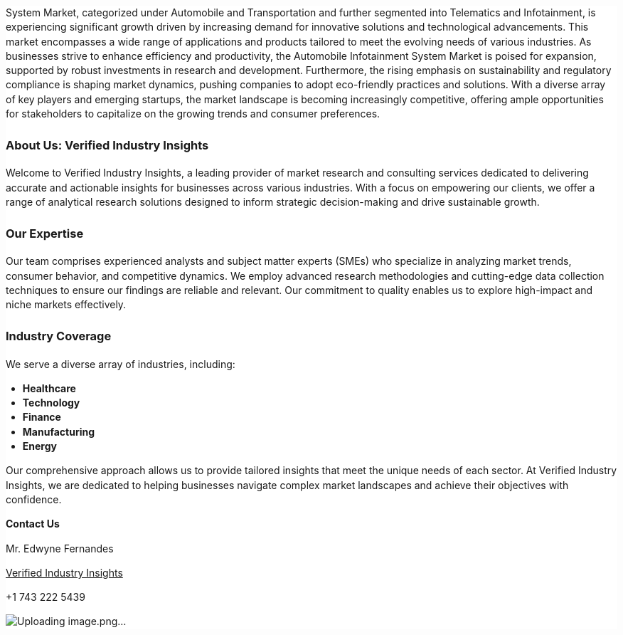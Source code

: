 System Market, categorized under Automobile and Transportation and further segmented into Telematics and Infotainment, is experiencing significant growth driven by increasing demand for innovative solutions and technological advancements. This market encompasses a wide range of applications and products tailored to meet the evolving needs of various industries. As businesses strive to enhance efficiency and productivity, the Automobile Infotainment System Market is poised for expansion, supported by robust investments in research and development. Furthermore, the rising emphasis on sustainability and regulatory compliance is shaping market dynamics, pushing companies to adopt eco-friendly practices and solutions. With a diverse array of key players and emerging startups, the market landscape is becoming increasingly competitive, offering ample opportunities for stakeholders to capitalize on the growing trends and consumer preferences.</p><h3>About Us: Verified Industry Insights</h3><p>Welcome to Verified Industry Insights, a leading provider of market research and consulting services dedicated to delivering accurate and actionable insights for businesses across various industries. With a focus on empowering our clients, we offer a range of analytical research solutions designed to inform strategic decision-making and drive sustainable growth.</p><h3>Our Expertise</h3><p>Our team comprises experienced analysts and subject matter experts (SMEs) who specialize in analyzing market trends, consumer behavior, and competitive dynamics. We employ advanced research methodologies and cutting-edge data collection techniques to ensure our findings are reliable and relevant. Our commitment to quality enables us to explore high-impact and niche markets effectively.</p><h3>Industry Coverage</h3><p>We serve a diverse array of industries, including:</p><ul><li><strong>Healthcare</strong></li><li><strong>Technology</strong></li><li><strong>Finance</strong></li><li><strong>Manufacturing</strong></li><li><strong>Energy</strong></li></ul><p>Our comprehensive approach allows us to provide tailored insights that meet the unique needs of each sector. At Verified Industry Insights, we are dedicated to helping businesses navigate complex market landscapes and achieve their objectives with confidence.</p><p><strong>Contact Us</strong></p><p>Mr. Edwyne Fernandes</p><p><a href="https://www.verifiedindustryinsights.com/">Verified Industry Insights</a></p><p>+1 743 222 5439</p>
![Uploading image.png…]()
